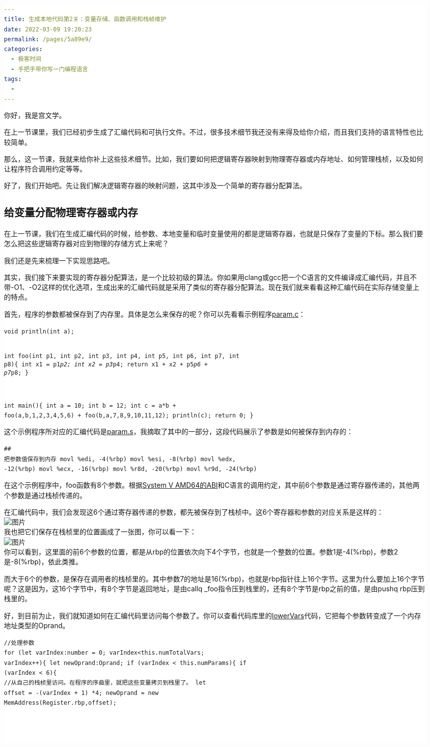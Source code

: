 ```yaml
---
title: 生成本地代码第2关：变量存储、函数调用和栈帧维护
date: 2022-03-09 19:20:23
permalink: /pages/5a89e9/
categories:
  - 极客时间
  - 手把手带你写一门编程语言
tags:
  - 
---
```

<audio title="17.生成本地代码第2关：变量存储、函数调用和栈帧维护" src="https://static001.geekbang.org/resource/audio/43/20/43d775b0c77061c6a798997e4069b620.mp3" controls="controls"></audio> 
<p>你好，我是宫文学。</p><p>在上一节课里，我们已经初步生成了汇编代码和可执行文件。不过，很多技术细节我还没有来得及给你介绍，而且我们支持的语言特性也比较简单。</p><p>那么，这一节课，我就来给你补上这些技术细节。比如，我们要如何把逻辑寄存器映射到物理寄存器或内存地址、如何管理栈桢，以及如何让程序符合调用约定等等。</p><p>好了，我们开始吧。先让我们解决逻辑寄存器的映射问题，这其中涉及一个简单的寄存器分配算法。</p><h2>给变量分配物理寄存器或内存</h2><p>在上一节课，我们在生成汇编代码的时候，给参数、本地变量和临时变量使用的都是逻辑寄存器，也就是只保存了变量的下标。那么我们要怎么把这些逻辑寄存器对应到物理的存储方式上来呢？</p><p>我们还是先来梳理一下实现思路吧。</p><p>其实，我们接下来要实现的寄存器分配算法，是一个比较初级的算法。你如果用clang或gcc把一个C语言的文件编译成汇编代码，并且不带-O1、-O2这样的优化选项，生成出来的汇编代码就是采用了类似的寄存器分配算法。现在我们就来看看这种汇编代码在实际存储变量上的特点。</p><p>首先，程序的参数都被保存到了内存里。具体是怎么来保存的呢？你可以先看看示例程序<a href="https://gitee.com/richard-gong/craft-a-language/blob/master/16-18/param.c">param.c</a>：</p><pre><code class="language-plain">void println(int a);

int foo(int p1, int p2, int p3, int p4, int p5, int p6, int p7, int p8){
    int x1 = p1*p2;
    int x2 = p3*p4;
    return x1 + x2 + p5*p6 + p7*p8;
}

int main(){
    int a = 10;
    int b = 12;
    int c = a*b + foo(a,b,1,2,3,4,5,6) + foo(b,a,7,8,9,10,11,12);
    println(c);
    return 0;
}
</code></pre><p>这个示例程序所对应的汇编代码是<a href="https://gitee.com/richard-gong/craft-a-language/blob/master/16-18/param.s">param.s</a>，我摘取了其中的一部分，这段代码展示了参数是如何被保存到内存的：</p><pre><code class="language-plain">## 把参数值保存到内存
movl   %edi, -4(%rbp)
movl    %esi, -8(%rbp)
movl    %edx, -12(%rbp)
movl    %ecx, -16(%rbp)
movl    %r8d, -20(%rbp)
movl    %r9d, -24(%rbp)
</code></pre><p>在这个示例程序中，foo函数有8个参数。根据<a href="https://gitee.com/richard-gong/craft-a-language/blob/master/13/System%20V%20Application%20Binary%20Interface%20AMD64%20Architecture%20Processor%20Supplement%20Draft%20Version%200.99.6.pdf">System V AMD64的ABI</a>和C语言的调用约定，其中前6个参数是通过寄存器传递的，其他两个参数是通过栈桢传递的。</p><p>在汇编代码中，我们会发现这6个通过寄存器传递的参数，都先被保存到了栈桢中。这6个寄存器和参数的对应关系是这样的：<br>
<img src="https://static001.geekbang.org/resource/image/22/33/22ff0091312f4df5fb6313bdf3045333.jpg?wh=1920x570" alt="图片"><br>
我也把它们保存在栈桢里的位置画成了一张图，你可以看一下：<br>
<img src="https://static001.geekbang.org/resource/image/21/e1/213c71d3e770fdc7972b622c77b8d6e1.jpg?wh=1920x1080" alt="图片"><br>
你可以看到，这里面的前6个参数的位置，都是从rbp的位置依次向下4个字节，也就是一个整数的位置。参数1是-4(%rbp)，参数2是-8(%rbp)，依此类推。</p><p>而大于6个的参数，是保存在调用者的栈桢里的。其中参数7的地址是16(%rbp)，也就是rbp指针往上16个字节。这里为什么要加上16个字节呢？这是因为，这16个字节中，有8个字节是返回地址，是由callq _foo指令压到栈里的，还有8个字节是rbp之前的值，是由pushq rbp压到栈里的。</p><p>好，到目前为止，我们就知道如何在汇编代码里访问每个参数了。你可以查看代码库里的<a href="https://gitee.com/richard-gong/craft-a-language/blob/master/16-18/asm_x86-64.ts#L1178">lowerVars</a>代码，它把每个参数转变成了一个内存地址类型的Oprand。</p><pre><code class="language-plain">//处理参数
for (let varIndex:number = 0; varIndex&lt;this.numTotalVars; varIndex++){
    let newOprand:Oprand;
    if (varIndex &lt; this.numParams){
        if (varIndex &lt; 6){
            //从自己的栈桢里访问。在程序的序曲里，就把这些变量拷贝到栈里了。
            let offset = -(varIndex + 1) *4; 
            newOprand = new MemAddress(Register.rbp,offset); 